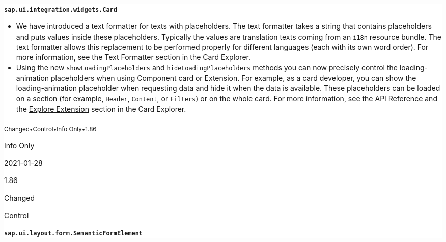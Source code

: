 **`sap.ui.integration.widgets.Card`**

-   We have introduced a text formatter for texts with placeholders. The text formatter takes a string that contains placeholders and puts values inside these placeholders. Typically the values are translation texts coming from an `i18n` resource bundle. The text formatter allows this replacement to be performed properly for different languages \(each with its own word order\). For more information, see the [Text Formatter](https://sdk.openui5.org/test-resources/sap/ui/integration/demokit/cardExplorer/webapp/index.html#/learn/formatters/text) section in the Card Explorer.
-   Using the new `showLoadingPlaceholders` and `hideLoadingPlaceholders` methods you can now precisely control the loading-animation placeholders when using Component card or Extension. For example, as a card developer, you can show the loading-animation placeholder when requesting data and hide it when the data is available. These placeholders can be loaded on a section \(for example, `Header`, `Content`, or `Filters`\) or on the whole card. For more information, see the [API Reference](https://sdk.openui5.org/api/sap.ui.integration.widgets.Card) and the [Explore Extension](https://sdk.openui5.org/test-resources/sap/ui/integration/demokit/cardExplorer/webapp/index.html#/explore/extension/namedDataSection) section in the Card Explorer.

<sub>Changed•Control•Info Only•1.86</sub>



</td>
<td valign="top">

Info Only 



</td>
<td valign="top">

2021-01-28



</td>
</tr>
<tr>
<td valign="top">

1.86 



</td>
<td valign="top">

Changed 



</td>
<td valign="top">

Control 



</td>
<td valign="top">

**`sap.ui.layout.form.SemanticFormElement`** 
